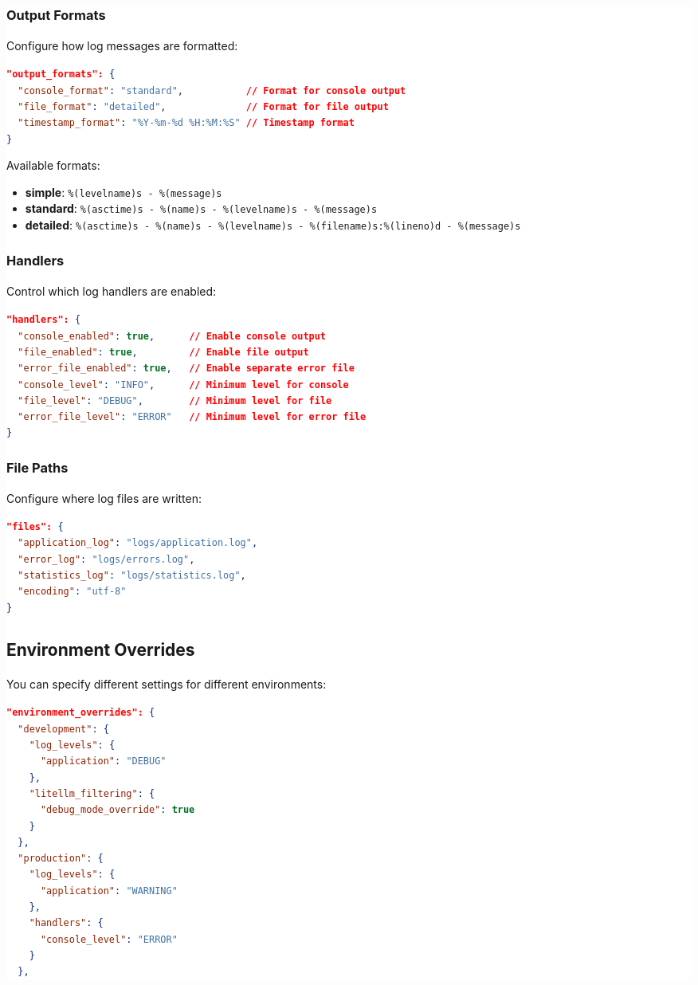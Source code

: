 ### Output Formats

Configure how log messages are formatted:

```json
"output_formats": {
  "console_format": "standard",           // Format for console output
  "file_format": "detailed",              // Format for file output
  "timestamp_format": "%Y-%m-%d %H:%M:%S" // Timestamp format
}
```

Available formats:
- **simple**: `%(levelname)s - %(message)s`
- **standard**: `%(asctime)s - %(name)s - %(levelname)s - %(message)s`
- **detailed**: `%(asctime)s - %(name)s - %(levelname)s - %(filename)s:%(lineno)d - %(message)s`

### Handlers

Control which log handlers are enabled:

```json
"handlers": {
  "console_enabled": true,      // Enable console output
  "file_enabled": true,         // Enable file output
  "error_file_enabled": true,   // Enable separate error file
  "console_level": "INFO",      // Minimum level for console
  "file_level": "DEBUG",        // Minimum level for file
  "error_file_level": "ERROR"   // Minimum level for error file
}
```

### File Paths

Configure where log files are written:

```json
"files": {
  "application_log": "logs/application.log",
  "error_log": "logs/errors.log",
  "statistics_log": "logs/statistics.log",
  "encoding": "utf-8"
}
```

## Environment Overrides

You can specify different settings for different environments:

```json
"environment_overrides": {
  "development": {
    "log_levels": {
      "application": "DEBUG"
    },
    "litellm_filtering": {
      "debug_mode_override": true
    }
  },
  "production": {
    "log_levels": {
      "application": "WARNING"
    },
    "handlers": {
      "console_level": "ERROR"
    }
  },
```